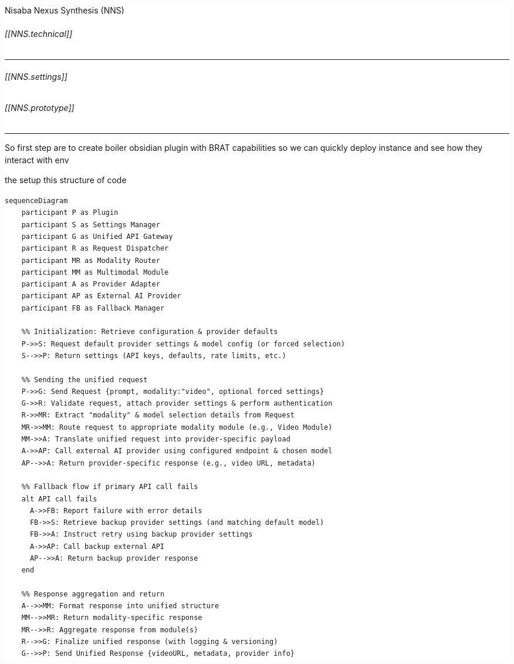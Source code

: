 


Nisaba Nexus Synthesis (NNS)



###### [[NNS.technical]]

----


###### [[NNS.settings]]



###### [[NNS.prototype]]



-----

So first step are 
	to create boiler obsidian plugin
		with BRAT capabilities
			so we can quickly deploy instance 
				and see how they interact with env

the setup this structure of code


```mermaid
sequenceDiagram
    participant P as Plugin
    participant S as Settings Manager
    participant G as Unified API Gateway
    participant R as Request Dispatcher
    participant MR as Modality Router
    participant MM as Multimodal Module
    participant A as Provider Adapter
    participant AP as External AI Provider
    participant FB as Fallback Manager

    %% Initialization: Retrieve configuration & provider defaults
    P->>S: Request default provider settings & model config (or forced selection)
    S-->>P: Return settings (API keys, defaults, rate limits, etc.)

    %% Sending the unified request
    P->>G: Send Request {prompt, modality:"video", optional forced settings}
    G->>R: Validate request, attach provider settings & perform authentication
    R->>MR: Extract "modality" & model selection details from Request
    MR->>MM: Route request to appropriate modality module (e.g., Video Module)
    MM->>A: Translate unified request into provider-specific payload
    A->>AP: Call external AI provider using configured endpoint & chosen model
    AP-->>A: Return provider-specific response (e.g., video URL, metadata)

    %% Fallback flow if primary API call fails
    alt API call fails
      A->>FB: Report failure with error details
      FB->>S: Retrieve backup provider settings (and matching default model)
      FB->>A: Instruct retry using backup provider settings
      A->>AP: Call backup external API
      AP-->>A: Return backup provider response
    end

    %% Response aggregation and return
    A-->>MM: Format response into unified structure
    MM-->>MR: Return modality-specific response
    MR-->>R: Aggregate response from module(s)
    R-->>G: Finalize unified response (with logging & versioning)
    G-->>P: Send Unified Response {videoURL, metadata, provider info}
```